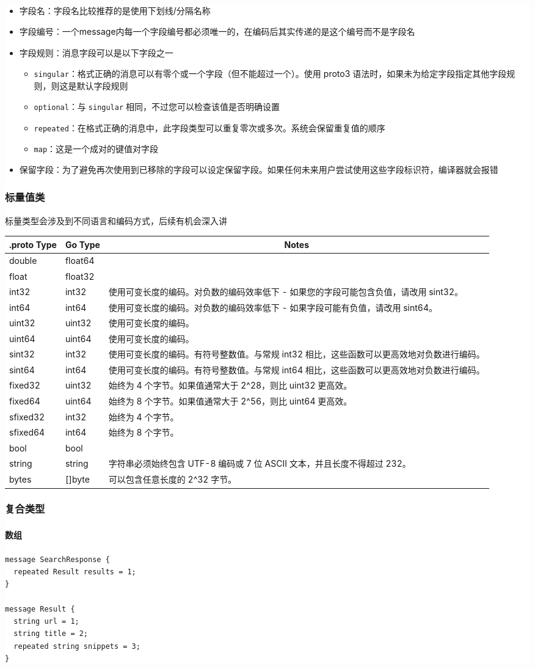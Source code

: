 *   字段名：字段名比较推荐的是使用下划线/分隔名称
    
*   字段编号：一个message内每一个字段编号都必须唯一的，在编码后其实传递的是这个编号而不是字段名
    
*   字段规则：消息字段可以是以下字段之一
    
    *   `singular`：格式正确的消息可以有零个或一个字段（但不能超过一个）。使用 proto3 语法时，如果未为给定字段指定其他字段规则，则这是默认字段规则
        
    *   `optional`：与 `singular` 相同，不过您可以检查该值是否明确设置
        
    *   `repeated`：在格式正确的消息中，此字段类型可以重复零次或多次。系统会保留重复值的顺序
        
    *   `map`：这是一个成对的键值对字段
        
*   保留字段：为了避免再次使用到已移除的字段可以设定保留字段。如果任何未来用户尝试使用这些字段标识符，编译器就会报错
    

### 标量值类

标量类型会涉及到不同语言和编码方式，后续有机会深入讲

| .proto Type | Go Type | Notes |
| --- | --- | --- |
| double | float64 |  |
| float | float32 |  |
| int32 | int32 | 使用可变长度的编码。对负数的编码效率低下 - 如果您的字段可能包含负值，请改用 sint32。 |
| int64 | int64 | 使用可变长度的编码。对负数的编码效率低下 - 如果字段可能有负值，请改用 sint64。 |
| uint32 | uint32 | 使用可变长度的编码。 |
| uint64 | uint64 | 使用可变长度的编码。 |
| sint32 | int32 | 使用可变长度的编码。有符号整数值。与常规 int32 相比，这些函数可以更高效地对负数进行编码。 |
| sint64 | int64 | 使用可变长度的编码。有符号整数值。与常规 int64 相比，这些函数可以更高效地对负数进行编码。 |
| fixed32 | uint32 | 始终为 4 个字节。如果值通常大于 2^28，则比 uint32 更高效。 |
| fixed64 | uint64 | 始终为 8 个字节。如果值通常大于 2^56，则比 uint64 更高效。 |
| sfixed32 | int32 | 始终为 4 个字节。 |
| sfixed64 | int64 | 始终为 8 个字节。 |
| bool | bool |  |
| string | string | 字符串必须始终包含 UTF-8 编码或 7 位 ASCII 文本，并且长度不得超过 232。 |
| bytes | \[\]byte | 可以包含任意长度的 2^32 字节。 |

### 复合类型

#### 数组

```
message SearchResponse {
  repeated Result results = 1;
}

message Result {
  string url = 1;
  string title = 2;
  repeated string snippets = 3;
}
```
